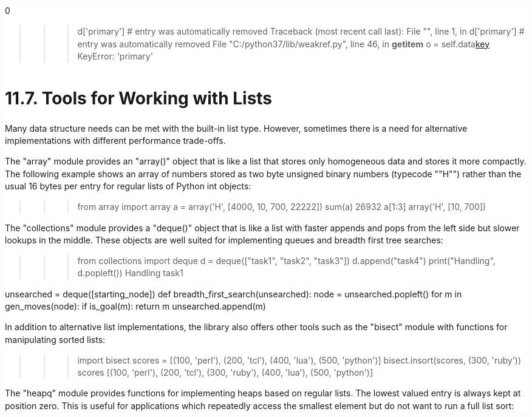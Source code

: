    0
   >>> d['primary']                # entry was automatically removed
   Traceback (most recent call last):
     File "<stdin>", line 1, in <module>
       d['primary']                # entry was automatically removed
     File "C:/python37/lib/weakref.py", line 46, in __getitem__
       o = self.data[key]()
   KeyError: 'primary'


11.7. Tools for Working with Lists
==================================

Many data structure needs can be met with the built-in list type. However, sometimes there is a need for alternative implementations with different performance trade-offs.

The "array" module provides an "array()" object that is like a list that stores only homogeneous data and stores it more compactly. The following example shows an array of numbers stored as two byte unsigned binary numbers (typecode ""H"") rather than the usual 16 bytes per entry for regular lists of Python int objects:

   >>> from array import array
   >>> a = array('H', [4000, 10, 700, 22222])
   >>> sum(a)
   26932
   >>> a[1:3]
   array('H', [10, 700])

The "collections" module provides a "deque()" object that is like a list with faster appends and pops from the left side but slower lookups in the middle. These objects are well suited for implementing queues and breadth first tree searches:

   >>> from collections import deque
   >>> d = deque(["task1", "task2", "task3"])
   >>> d.append("task4")
   >>> print("Handling", d.popleft())
   Handling task1

   unsearched = deque([starting_node])
   def breadth_first_search(unsearched):
       node = unsearched.popleft()
       for m in gen_moves(node):
           if is_goal(m):
               return m
           unsearched.append(m)

In addition to alternative list implementations, the library also offers other tools such as the "bisect" module with functions for manipulating sorted lists:

   >>> import bisect
   >>> scores = [(100, 'perl'), (200, 'tcl'), (400, 'lua'), (500, 'python')]
   >>> bisect.insort(scores, (300, 'ruby'))
   >>> scores
   [(100, 'perl'), (200, 'tcl'), (300, 'ruby'), (400, 'lua'), (500, 'python')]

The "heapq" module provides functions for implementing heaps based on regular lists. The lowest valued entry is always kept at position zero. This is useful for applications which repeatedly access the smallest element but do not want to run a full list sort:
